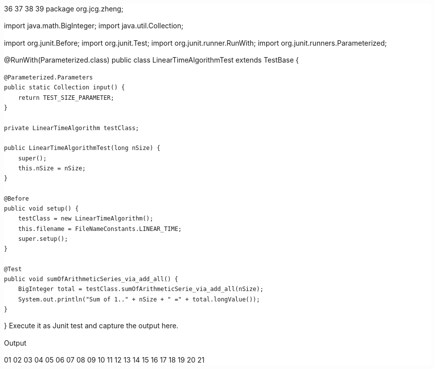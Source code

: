 36
37
38
39
package org.jcg.zheng;

import java.math.BigInteger;
import java.util.Collection;

import org.junit.Before;
import org.junit.Test;
import org.junit.runner.RunWith;
import org.junit.runners.Parameterized;

@RunWith(Parameterized.class)
public class LinearTimeAlgorithmTest extends TestBase {

    @Parameterized.Parameters
    public static Collection input() {
        return TEST_SIZE_PARAMETER;
    }
 
    private LinearTimeAlgorithm testClass;
 
    public LinearTimeAlgorithmTest(long nSize) {
        super();
        this.nSize = nSize;
    }
 
    @Before
    public void setup() {
        testClass = new LinearTimeAlgorithm();
        this.filename = FileNameConstants.LINEAR_TIME;
        super.setup();
    }
 
    @Test
    public void sumOfArithmeticSeries_via_add_all() {
        BigInteger total = testClass.sumOfArithmeticSerie_via_add_all(nSize);
        System.out.println("Sum of 1.." + nSize + " =" + total.longValue());
    }

}
Execute it as Junit test and capture the output here.

Output

01
02
03
04
05
06
07
08
09
10
11
12
13
14
15
16
17
18
19
20
21